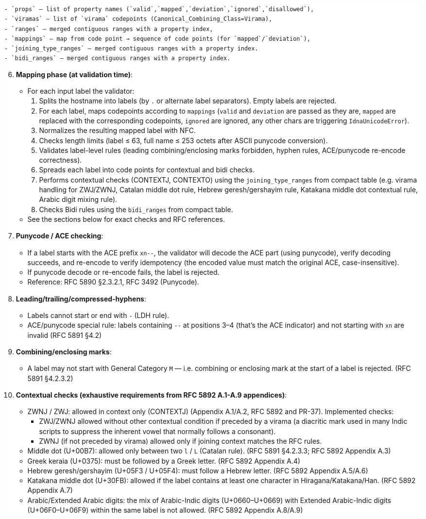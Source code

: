     - `props` — list of property names (`valid`,`mapped`,`deviation`,`ignored`,`disallowed`),
    - `viramas` — list of `virama` codepoints (Canonical_Combining_Class=Virama),
    - `ranges` — merged contiguous ranges with a property index,
    - `mappings` — map from code point → sequence of code points (for `mapped`/`deviation`),
    - `joining_type_ranges` — merged contiguous ranges with a property index.
    - `bidi_ranges` — merged contiguous ranges with a property index.

6. **Mapping phase (at validation time)**:

    - For each input label the validator:
        1. Splits the hostname into labels (by `.` or alternate label separators). Empty labels are rejected.
        2. For each label, maps codepoints according to `mappings` (`valid` and `deviation` are passed as they are, `mapped` are replaced with the corresponding codepoints, `ignored` are ignored, any other chars are triggering `IdnaUnicodeError`).
        3. Normalizes the resulting mapped label with NFC.
        4. Checks length limits (label ≤ 63, full name ≤ 253 octets after ASCII punycode conversion).
        5. Validates label-level rules (leading combining/enclosing marks forbidden, hyphen rules, ACE/punycode re-encode correctness).
        6. Spreads each label into code points for contextual and bidi checks.
        7. Performs contextual checks (CONTEXTJ, CONTEXTO) using the `joining_type_ranges` from compact table (e.g. virama handling for ZWJ/ZWNJ, Catalan middle dot rule, Hebrew geresh/gershayim rule, Katakana middle dot contextual rule, Arabic digit mixing rule).
        8. Checks Bidi rules using the `bidi_ranges` from compact table.
    - See the sections below for exact checks and RFC references.

7. **Punycode / ACE checking**:

    - If a label starts with the ACE prefix `xn--`, the validator will decode the ACE part (using punycode), verify decoding succeeds, and re-encode to verify idempotency (the encoded value must match the original ACE, case-insensitive).
    - If punycode decode or re-encode fails, the label is rejected.
    - Reference: RFC 5890 §2.3.2.1, RFC 3492 (Punycode).

8. **Leading/trailing/compressed-hyphens**:

    - Labels cannot start or end with `-` (LDH rule).
    - ACE/punycode special rule: labels containing `--` at positions 3–4 (that’s the ACE indicator) and not starting with `xn` are invalid (RFC 5891 §4.2)

9. **Combining/enclosing marks**:

    - A label may not start with General Category `M` — i.e. combining or enclosing mark at the start of a label is rejected. (RFC 5891 §4.2.3.2)

10. **Contextual checks (exhaustive requirements from RFC 5892 A.1-A.9 appendices)**:

    - ZWNJ / ZWJ: allowed in context only (CONTEXTJ) (Appendix A.1/A.2, RFC 5892 and PR-37). Implemented checks:
        - ZWJ/ZWNJ allowed without other contextual condition if preceded by a virama (a diacritic mark used in many Indic scripts to suppress the inherent vowel that normally follows a consonant).
        - ZWNJ (if not preceded by virama) allowed only if joining context matches the RFC rules.
    - Middle dot (U+00B7): allowed only between two `l` / `L` (Catalan rule). (RFC 5891 §4.2.3.3; RFC 5892 Appendix A.3)
    - Greek keraia (U+0375): must be followed by a Greek letter. (RFC 5892 Appendix A.4)
    - Hebrew geresh/gershayim (U+05F3 / U+05F4): must follow a Hebrew letter. (RFC 5892 Appendix A.5/A.6)
    - Katakana middle dot (U+30FB): allowed if the label contains at least one character in Hiragana/Katakana/Han. (RFC 5892 Appendix A.7)
    - Arabic/Extended Arabic digits: the mix of Arabic-Indic digits (U+0660–U+0669) with Extended Arabic-Indic digits (U+06F0–U+06F9) within the same label is not allowed. (RFC 5892 Appendix A.8/A.9)
